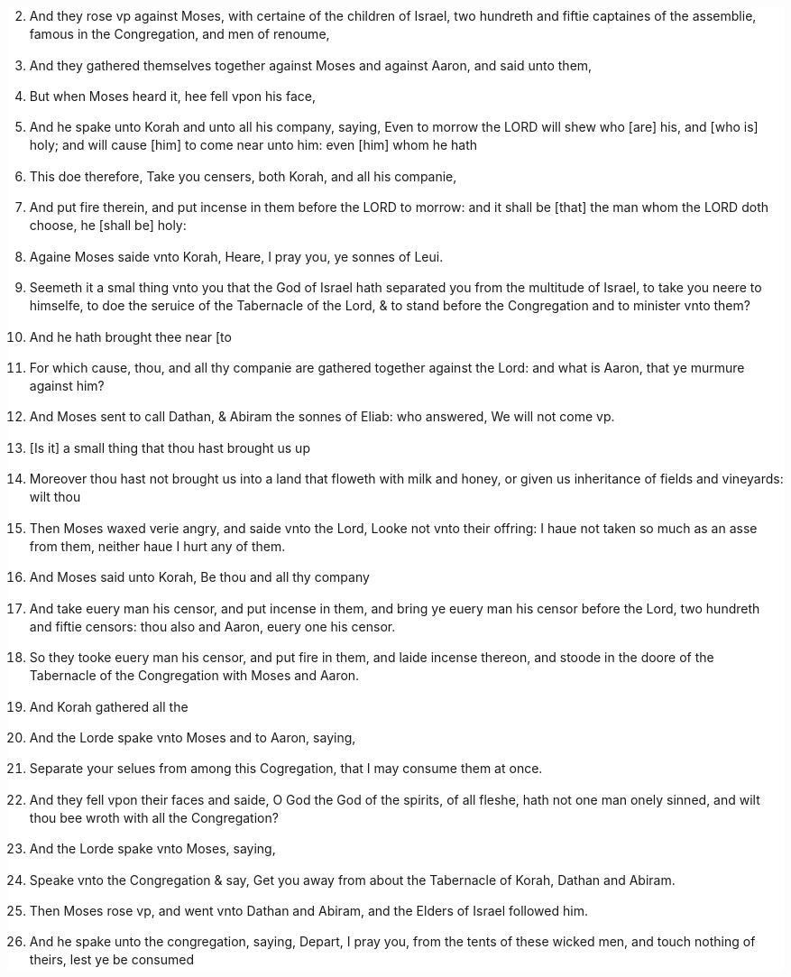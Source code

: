 2. And they rose vp against Moses, with certaine of the children of Israel, two hundreth and fiftie captaines of the assemblie, famous in the Congregation, and men of renoume,

3. And they gathered themselves together against Moses and against Aaron, and said unto them, 

4. But when Moses heard it, hee fell vpon his face,

5. And he spake unto Korah and unto all his company, saying, Even to morrow the LORD will shew who [are] his, and [who is] holy; and will cause [him] to come near unto him: even [him] whom he hath 

6. This doe therefore, Take you censers, both Korah, and all his companie,

7. And put fire therein, and put incense in them before the LORD to morrow: and it shall be [that] the man whom the LORD doth choose, he [shall be] holy: 

8. Againe Moses saide vnto Korah, Heare, I pray you, ye sonnes of Leui.

9. Seemeth it a smal thing vnto you that the God of Israel hath separated you from the multitude of Israel, to take you neere to himselfe, to doe the seruice of the Tabernacle of the Lord, & to stand before the Congregation and to minister vnto them?

10. And he hath brought thee near [to 

11. For which cause, thou, and all thy companie are gathered together against the Lord: and what is Aaron, that ye murmure against him?

12. And Moses sent to call Dathan, & Abiram the sonnes of Eliab: who answered, We will not come vp.

13. [Is it] a small thing that thou hast brought us up 

14. Moreover thou hast not brought us into a land that floweth with milk and honey, or given us inheritance of fields and vineyards: wilt thou 

15. Then Moses waxed verie angry, and saide vnto the Lord, Looke not vnto their offring: I haue not taken so much as an asse from them, neither haue I hurt any of them.

16. And Moses said unto Korah, Be thou and all thy company 

17. And take euery man his censor, and put incense in them, and bring ye euery man his censor before the Lord, two hundreth and fiftie censors: thou also and Aaron, euery one his censor.

18. So they tooke euery man his censor, and put fire in them, and laide incense thereon, and stoode in the doore of the Tabernacle of the Congregation with Moses and Aaron.

19. And Korah gathered all the 

20. And the Lorde spake vnto Moses and to Aaron, saying,

21. Separate your selues from among this Cogregation, that I may consume them at once.

22. And they fell vpon their faces and saide, O God the God of the spirits, of all fleshe, hath not one man onely sinned, and wilt thou bee wroth with all the Congregation?

23. And the Lorde spake vnto Moses, saying,

24. Speake vnto the Congregation & say, Get you away from about the Tabernacle of Korah, Dathan and Abiram.

25. Then Moses rose vp, and went vnto Dathan and Abiram, and the Elders of Israel followed him.

26. And he spake unto the congregation, saying, Depart, I pray you, from the tents of these wicked men, and touch nothing of theirs, lest ye be consumed 
